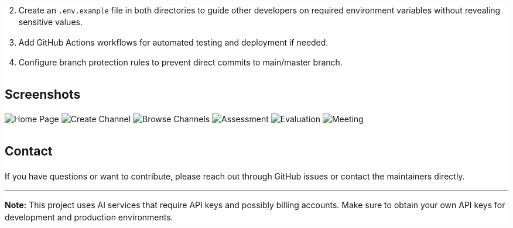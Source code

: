 
2. Create an `.env.example` file in both directories to guide other developers on required environment variables without revealing sensitive values.

3. Add GitHub Actions workflows for automated testing and deployment if needed.

4. Configure branch protection rules to prevent direct commits to main/master branch.

## Screenshots

![Home Page](public/home.png)
![Create Channel](public/createChannel.png)
![Browse Channels](public/browseChannel.png)
![Assessment](public/assesment.png)
![Evaluation](public/evaluation.png)
![Meeting](public/meeting.png)

## Contact

If you have questions or want to contribute, please reach out through GitHub issues or contact the maintainers directly.

---

**Note:** This project uses AI services that require API keys and possibly billing accounts. Make sure to obtain your own API keys for development and production environments.

